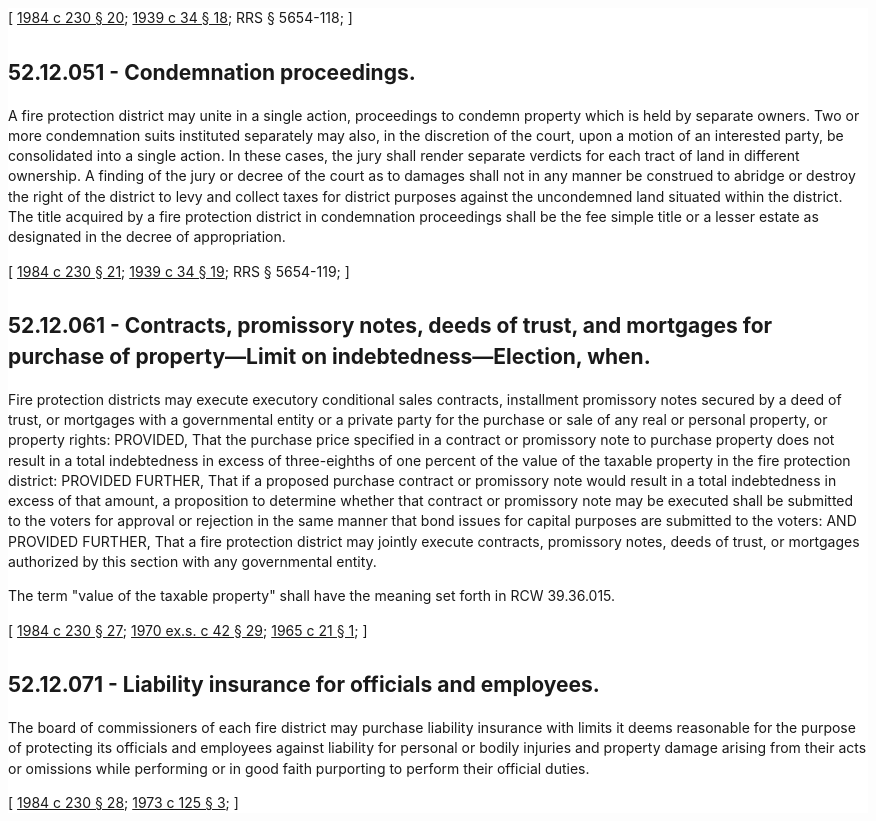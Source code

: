 \[ [1984 c 230 § 20](http://leg.wa.gov/CodeReviser/documents/sessionlaw/1984c230.pdf?cite=1984%20c%20230%20§%2020); [1939 c 34 § 18](http://leg.wa.gov/CodeReviser/documents/sessionlaw/1939c34.pdf?cite=1939%20c%2034%20§%2018); RRS § 5654-118; \]

## 52.12.051 - Condemnation proceedings.
A fire protection district may unite in a single action, proceedings to condemn property which is held by separate owners. Two or more condemnation suits instituted separately may also, in the discretion of the court, upon a motion of an interested party, be consolidated into a single action. In these cases, the jury shall render separate verdicts for each tract of land in different ownership. A finding of the jury or decree of the court as to damages shall not in any manner be construed to abridge or destroy the right of the district to levy and collect taxes for district purposes against the uncondemned land situated within the district. The title acquired by a fire protection district in condemnation proceedings shall be the fee simple title or a lesser estate as designated in the decree of appropriation.

\[ [1984 c 230 § 21](http://leg.wa.gov/CodeReviser/documents/sessionlaw/1984c230.pdf?cite=1984%20c%20230%20§%2021); [1939 c 34 § 19](http://leg.wa.gov/CodeReviser/documents/sessionlaw/1939c34.pdf?cite=1939%20c%2034%20§%2019); RRS § 5654-119; \]

## 52.12.061 - Contracts, promissory notes, deeds of trust, and mortgages for purchase of property—Limit on indebtedness—Election, when.
Fire protection districts may execute executory conditional sales contracts, installment promissory notes secured by a deed of trust, or mortgages with a governmental entity or a private party for the purchase or sale of any real or personal property, or property rights: PROVIDED, That the purchase price specified in a contract or promissory note to purchase property does not result in a total indebtedness in excess of three-eighths of one percent of the value of the taxable property in the fire protection district: PROVIDED FURTHER, That if a proposed purchase contract or promissory note would result in a total indebtedness in excess of that amount, a proposition to determine whether that contract or promissory note may be executed shall be submitted to the voters for approval or rejection in the same manner that bond issues for capital purposes are submitted to the voters: AND PROVIDED FURTHER, That a fire protection district may jointly execute contracts, promissory notes, deeds of trust, or mortgages authorized by this section with any governmental entity.

The term "value of the taxable property" shall have the meaning set forth in RCW 39.36.015.

\[ [1984 c 230 § 27](http://leg.wa.gov/CodeReviser/documents/sessionlaw/1984c230.pdf?cite=1984%20c%20230%20§%2027); [1970 ex.s. c 42 § 29](http://leg.wa.gov/CodeReviser/documents/sessionlaw/1970ex1c42.pdf?cite=1970%20ex.s.%20c%2042%20§%2029); [1965 c 21 § 1](http://leg.wa.gov/CodeReviser/documents/sessionlaw/1965c21.pdf?cite=1965%20c%2021%20§%201); \]

## 52.12.071 - Liability insurance for officials and employees.
The board of commissioners of each fire district may purchase liability insurance with limits it deems reasonable for the purpose of protecting its officials and employees against liability for personal or bodily injuries and property damage arising from their acts or omissions while performing or in good faith purporting to perform their official duties.

\[ [1984 c 230 § 28](http://leg.wa.gov/CodeReviser/documents/sessionlaw/1984c230.pdf?cite=1984%20c%20230%20§%2028); [1973 c 125 § 3](http://leg.wa.gov/CodeReviser/documents/sessionlaw/1973c125.pdf?cite=1973%20c%20125%20§%203); \]
